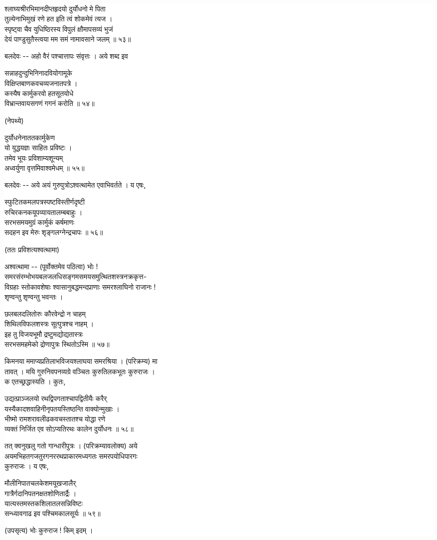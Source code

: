 श्लाघ्यश्रीरभिमानदीप्तहृदयो दुर्योधनो मे पिता  
तुल्येनाभिमुखं रणे हत इति त्वं शोकमेवं त्यज ।  
स्पृष्ट्वा चैव युधिष्ठिरस्य विपुलं क्षौमापसव्यं भुजं  
देयं पाण्डुसुतैस्त्वया मम समं नामावसाने जलम् ॥ ५३॥  
  
बलदेवः -- अहो वैरं पश्चात्तापः संवृत्तः । अये शब्द इव  
  
सन्नाहदुन्दुभिनिनादवियोगामूके  
विक्षिप्तबाणकवचव्यजनातपत्रे ।  
कस्यैष कार्मुकरवो हतसूतयोधे  
विभ्रान्तवायसगणं गगनं करोति ॥ ५४॥  
  
(नेपथ्ये)  
  
दुर्योधनेनाततकार्मुकेण  
यो युद्धयज्ञः साहितः प्रविष्टः ।  
तमेव भूयः प्रविशाम्यशून्यम्  
अध्वर्युणा वृत्तमिवाश्वमेधम् ॥ ५५॥  
  
बलदेवः -- अये अयं गुरुपुत्रोऽश्वत्थामेत एवाभिवर्तते । य एषः,  
  
स्फुटितकमलपत्रस्पष्टविस्तीर्णदृष्टी  
रुचिरकनकयूपव्यायतालम्बबाहुः ।  
सरभसमयमुग्रं कार्मुकं कर्षमाणः  
सदहन इव मेरुः श‍ृङ्गलग्नेन्द्रचापः ॥ ५६॥  
  
(ततः प्रविशत्यश्वत्थामा)  
  
अश्वत्थामा -- (पूर्वोक्तमेव पठित्वा) भोः !  
समरसंरम्भोभयबलजलधिसङ्गमसमयसमुत्थितशस्त्रनक्रकृत्त-  
विग्रहाः स्तोकावशेषाः श्वासानुबद्धमन्दप्राणाः समरश्लाघिनो राजानः !  
श‍ृण्वन्तु श‍ृण्वन्तु भवन्तः ।  
  
छलबलदलितोरुः कौरवेन्द्रो न चाहम्  
शिथिलविफलशस्त्रः सूत्पुत्रश्च नाहम् ।  
इह तु विजयभूमौ द्रष्टुमद्योद्यतास्त्रः  
सरभसमहमेको द्रोणापुत्रः स्थितोऽस्मि ॥ ५७॥  
  
किमनया ममाप्यप्रतिलाभविजयश्लाघया समरश्रिया । (परिक्रम्य) मा  
तावत् । मयि गुरुनिवपनव्यग्रे वञ्चितः कुरुतिलकभूतः कुरुराजः ।  
क एतच्छ्रद्धास्यति । कुतः,  
  
उद्यत्प्राञ्जलयो रथद्विपगताश्चापद्वितीयैः करैर्  
यस्यैकादशवाहिनीनृपतयस्तिष्ठन्ति वाक्योन्मुखाः ।  
भीष्मो रामशरावलीढकवचस्तातश्च योद्धा रणे  
व्यक्तं निर्जित एव सोऽप्यतिरथः कालेन दुर्योधनः ॥ ५८॥  
  
तत् क्वनुखलु गतो गान्धारीपुत्रः । (परिक्रम्यावलोक्य) अये  
अयमभिहतगजतुरगनररथप्राकारमध्यगतः समरपयोधिपारगः  
कुरुराजः । य एषः,  
  
मौलीनिपातचलकेशमयूखजालैर्  
गात्रैर्गदानिपतनक्षतशोणितार्द्रैः ।  
यात्यस्तमस्तकशिलातलसन्निविष्टः  
सन्ध्यावगाढ इव पश्चिमकालसूर्यः ॥ ५९॥  
  
(उपसृत्य) भोः कुरुराज ! किम् इदम् ।  
  